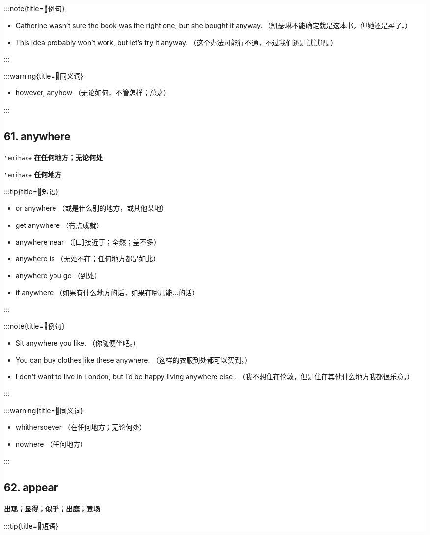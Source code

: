 :::note{title=🎤例句}

- Catherine wasn’t sure the book was the right one, but she bought it anyway. （凯瑟琳不能确定就是这本书，但她还是买了。）

- This idea probably won’t work, but let’s try it anyway. （这个办法可能行不通，不过我们还是试试吧。）

:::

:::warning{title=🤔同义词}

- however, anyhow （无论如何，不管怎样；总之）

:::


## 61. anywhere

`'enihwεə`  **在任何地方；无论何处**

`'enihwεə`  **任何地方**

:::tip{title=🤩短语}

- or anywhere （或是什么别的地方，或其他某地）

- get anywhere （有点成就）

- anywhere near （[口]接近于；全然；差不多）

- anywhere is （无处不在；任何地方都是如此）

- anywhere you go （到处）

- if anywhere （如果有什么地方的话，如果在哪儿能…的话）

:::

:::note{title=🎤例句}

- Sit anywhere you like. （你随便坐吧。）

- You can buy clothes like these anywhere. （这样的衣服到处都可以买到。）

- I don’t want to live in London, but I’d be happy living anywhere else . （我不想住在伦敦，但是住在其他什么地方我都很乐意。）

:::

:::warning{title=🤔同义词}

- whithersoever （在任何地方；无论何处）

- nowhere （任何地方）

:::


## 62. appear

**出现；显得；似乎；出庭；登场**

:::tip{title=🤩短语}
